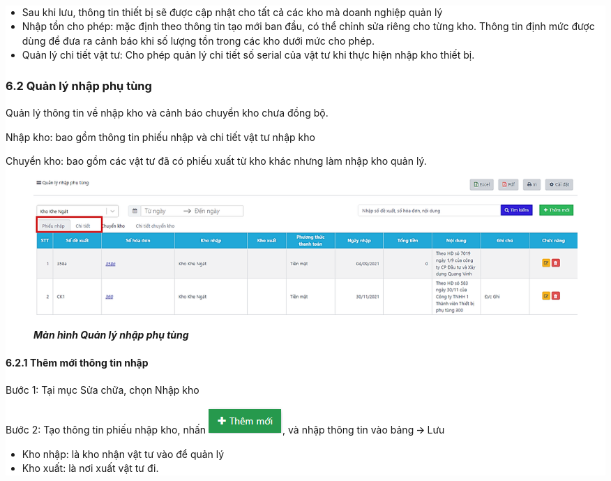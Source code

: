 * Sau khi lưu, thông tin thiết bị sẽ được cập nhật cho tất cả các kho mà doanh nghiệp quản lý
* Nhập tồn cho phép: mặc định theo thông tin tạo mới ban đầu, có thể chỉnh sửa riêng cho từng kho. Thông tin định mức được dùng để đưa ra cảnh báo khi số lượng tồn trong các kho dưới mức cho phép.
* Quản lý chi tiết vật tư: Cho phép quản lý chi tiết số serial của vật tư khi thực hiện nhập kho thiết bị.

### **6.2 Quản lý nhập phụ tùng** <a href="#_thw4kt" id="_thw4kt"></a>

Quản lý thông tin về nhập kho và cảnh báo chuyển kho chưa đồng bộ.

Nhập kho: bao gồm thông tin phiếu nhập và chi tiết vật tư nhập kho

Chuyển kho: bao gồm các vật tư đã có phiếu xuất từ kho khác nhưng làm nhập kho quản lý.

<figure><img src="../../.gitbook/assets/3 (5).png" alt=""><figcaption><p><em><strong>Màn hình Quản lý nhập phụ tùng</strong></em></p></figcaption></figure>

#### **6.2.1 Thêm mới thông tin nhập** <a href="#_3dhjn8m" id="_3dhjn8m"></a>

Bước 1: Tại mục Sửa chữa, chọn Nhập kho

Bước 2: Tạo thông tin phiếu nhập kho, nhấn <img src="../../.gitbook/assets/4 (9).png" alt="" data-size="line">, và nhập thông tin vào bảng 🡪 Lưu

* Kho nhập: là kho nhận vật tư vào để quản lý
* Kho xuất: là nơi xuất vật tư đi.

